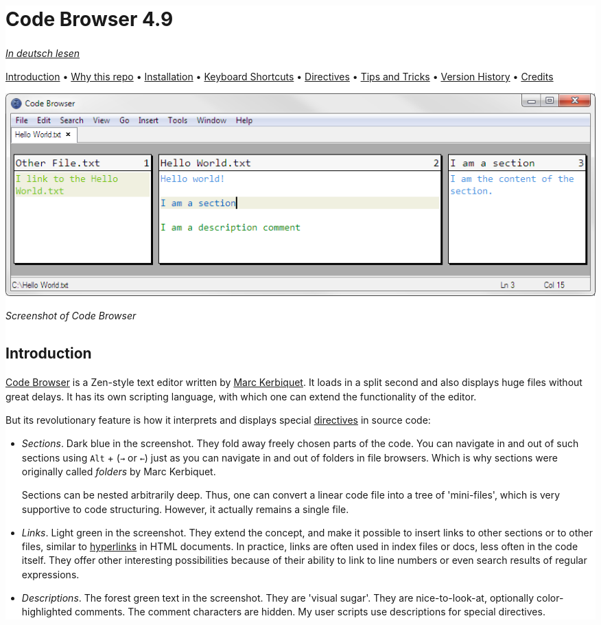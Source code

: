# Code Browser 4.9

*[In deutsch lesen](README.md)*

[Introduction](#introduction) • [Why this repo](#why-this-repo) • [Installation](#installation) • [Keyboard Shortcuts](#keyboard-shortcuts) • [Directives](#directives) • [Tips and Tricks](#tips-and-tricks ) • [Version History](#version-history) • [Credits](#credits)

![Screenshot of Code Browser](screenshots/en/helloworld.png)

*Screenshot of Code Browser*

## Introduction

[Code Browser](http://tibleiz.net/code-browser/) is a Zen-style text editor written by [Marc Kerbiquet](http://tibleiz.net/). It loads in a split second and also displays huge files without great delays. It has its own scripting language, with which one can extend the functionality of the editor.

But its revolutionary feature is how it interprets and displays special [directives](#directives) in source code:

* *Sections*. Dark blue in the screenshot. They fold away freely chosen parts of the code. You can navigate in and out of such sections using `Alt` + (`→` or `←`) just as you can navigate in and out of folders in file browsers. Which is why sections were originally called *folders* by Marc Kerbiquet.

  Sections can be nested arbitrarily deep. Thus, one can convert a linear code file into a tree of 'mini-files', which is very supportive to code structuring. However, it actually remains a single file.
* *Links*. Light green in the screenshot. They extend the concept, and make it possible to insert links to other sections or to other files, similar to [hyperlinks](https://en.wikipedia.org/wiki/Hyperlink) in HTML documents. In practice, links are often used in index files or docs, less often in the code itself. They offer other interesting possibilities because of their ability to link to line numbers or even search results of regular expressions.
* *Descriptions*. The forest green text in the screenshot. They are 'visual sugar'. They are nice-to-look-at, optionally color-highlighted comments. The comment characters are hidden. My user scripts use descriptions for special directives.
